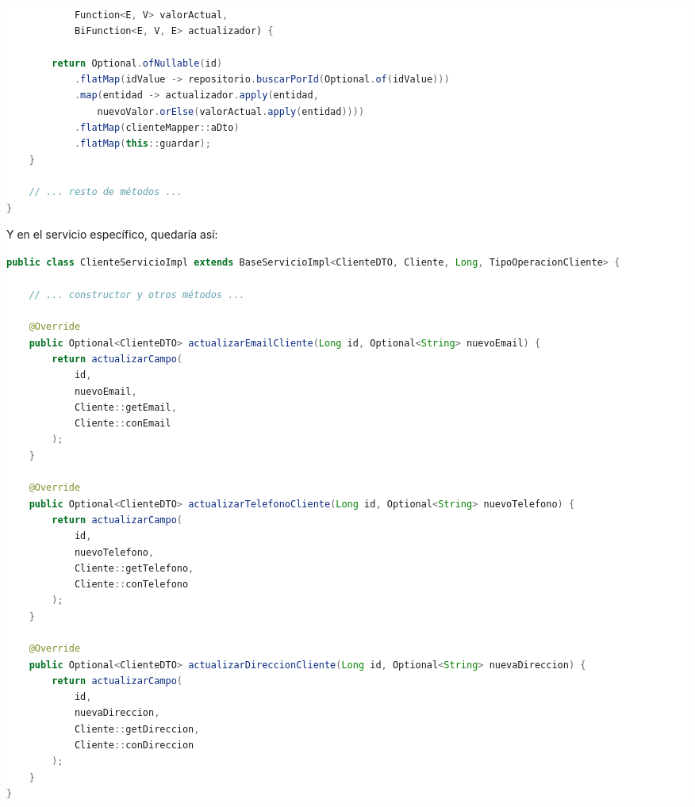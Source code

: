 ```java
            Function<E, V> valorActual,
            BiFunction<E, V, E> actualizador) {
            
        return Optional.ofNullable(id)
            .flatMap(idValue -> repositorio.buscarPorId(Optional.of(idValue)))
            .map(entidad -> actualizador.apply(entidad, 
                nuevoValor.orElse(valorActual.apply(entidad))))
            .flatMap(clienteMapper::aDto)
            .flatMap(this::guardar);
    }

    // ... resto de métodos ...
}
```

Y en el servicio específico, quedaría así:

```java
public class ClienteServicioImpl extends BaseServicioImpl<ClienteDTO, Cliente, Long, TipoOperacionCliente> {
    
    // ... constructor y otros métodos ...

    @Override
    public Optional<ClienteDTO> actualizarEmailCliente(Long id, Optional<String> nuevoEmail) {
        return actualizarCampo(
            id,
            nuevoEmail,
            Cliente::getEmail,
            Cliente::conEmail
        );
    }

    @Override
    public Optional<ClienteDTO> actualizarTelefonoCliente(Long id, Optional<String> nuevoTelefono) {
        return actualizarCampo(
            id,
            nuevoTelefono,
            Cliente::getTelefono,
            Cliente::conTelefono
        );
    }

    @Override
    public Optional<ClienteDTO> actualizarDireccionCliente(Long id, Optional<String> nuevaDireccion) {
        return actualizarCampo(
            id,
            nuevaDireccion,
            Cliente::getDireccion,
            Cliente::conDireccion
        );
    }
}
```
